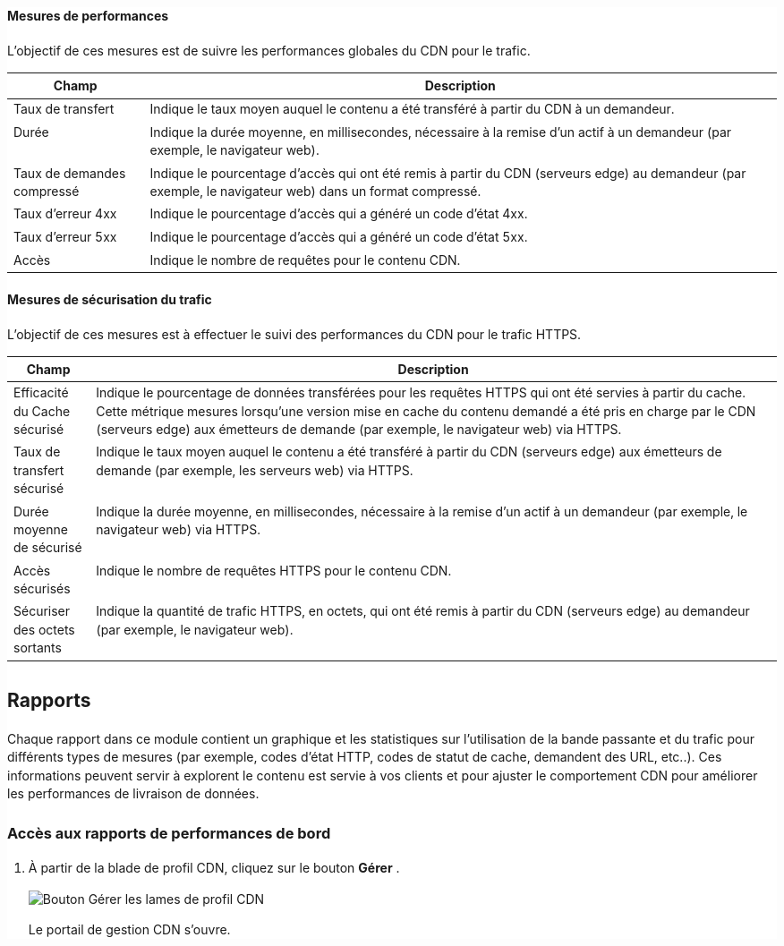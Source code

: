 #### <a name="performance-metrics"></a>Mesures de performances

L’objectif de ces mesures est de suivre les performances globales du CDN pour le trafic.

Champ | Description
------|------------
Taux de transfert | Indique le taux moyen auquel le contenu a été transféré à partir du CDN à un demandeur.
Durée | Indique la durée moyenne, en millisecondes, nécessaire à la remise d’un actif à un demandeur (par exemple, le navigateur web).
Taux de demandes compressé | Indique le pourcentage d’accès qui ont été remis à partir du CDN (serveurs edge) au demandeur (par exemple, le navigateur web) dans un format compressé.
Taux d’erreur 4xx | Indique le pourcentage d’accès qui a généré un code d’état 4xx.
Taux d’erreur 5xx | Indique le pourcentage d’accès qui a généré un code d’état 5xx.
Accès | Indique le nombre de requêtes pour le contenu CDN.

#### <a name="secure-traffic-metrics"></a>Mesures de sécurisation du trafic

L’objectif de ces mesures est à effectuer le suivi des performances du CDN pour le trafic HTTPS.

Champ | Description
------|------------
Efficacité du Cache sécurisé | Indique le pourcentage de données transférées pour les requêtes HTTPS qui ont été servies à partir du cache. Cette métrique mesures lorsqu’une version mise en cache du contenu demandé a été pris en charge par le CDN (serveurs edge) aux émetteurs de demande (par exemple, le navigateur web) via HTTPS.
Taux de transfert sécurisé | Indique le taux moyen auquel le contenu a été transféré à partir du CDN (serveurs edge) aux émetteurs de demande (par exemple, les serveurs web) via HTTPS.
Durée moyenne de sécurisé | Indique la durée moyenne, en millisecondes, nécessaire à la remise d’un actif à un demandeur (par exemple, le navigateur web) via HTTPS.
Accès sécurisés | Indique le nombre de requêtes HTTPS pour le contenu CDN.
Sécuriser des octets sortants | Indique la quantité de trafic HTTPS, en octets, qui ont été remis à partir du CDN (serveurs edge) au demandeur (par exemple, le navigateur web).

## <a name="reports"></a>Rapports

Chaque rapport dans ce module contient un graphique et les statistiques sur l’utilisation de la bande passante et du trafic pour différents types de mesures (par exemple, codes d’état HTTP, codes de statut de cache, demandent des URL, etc..). Ces informations peuvent servir à explorent le contenu est servie à vos clients et pour ajuster le comportement CDN pour améliorer les performances de livraison de données.

### <a name="accessing-the-edge-performance-reports"></a>Accès aux rapports de performances de bord

1. À partir de la blade de profil CDN, cliquez sur le bouton **Gérer** .

    ![Bouton Gérer les lames de profil CDN](./media/cdn-edge-performance/cdn-manage-btn.png)

    Le portail de gestion CDN s’ouvre.

